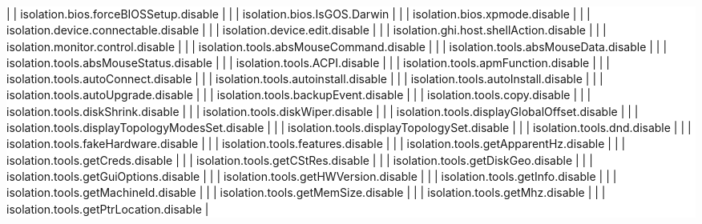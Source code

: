 |                                    | isolation.bios.forceBIOSSetup.disable                 |
|                                    | isolation.bios.IsGOS.Darwin                           |
|                                    | isolation.bios.xpmode.disable                         |
|                                    | isolation.device.connectable.disable                  |
|                                    | isolation.device.edit.disable                         |
|                                    | isolation.ghi.host.shellAction.disable                |
|                                    | isolation.monitor.control.disable                     |
|                                    | isolation.tools.absMouseCommand.disable               |
|                                    | isolation.tools.absMouseData.disable                  |
|                                    | isolation.tools.absMouseStatus.disable                |
|                                    | isolation.tools.ACPI.disable                          |
|                                    | isolation.tools.apmFunction.disable                   |
|                                    | isolation.tools.autoConnect.disable                   |
|                                    | isolation.tools.autoinstall.disable                   |
|                                    | isolation.tools.autoInstall.disable                   |
|                                    | isolation.tools.autoUpgrade.disable                   |
|                                    | isolation.tools.backupEvent.disable                   |
|                                    | isolation.tools.copy.disable                          |
|                                    | isolation.tools.diskShrink.disable                    |
|                                    | isolation.tools.diskWiper.disable                     |
|                                    | isolation.tools.displayGlobalOffset.disable           |
|                                    | isolation.tools.displayTopologyModesSet.disable       |
|                                    | isolation.tools.displayTopologySet.disable            |
|                                    | isolation.tools.dnd.disable                           |
|                                    | isolation.tools.fakeHardware.disable                  |
|                                    | isolation.tools.features.disable                      |
|                                    | isolation.tools.getApparentHz.disable                 |
|                                    | isolation.tools.getCreds.disable                      |
|                                    | isolation.tools.getCStRes.disable                     |
|                                    | isolation.tools.getDiskGeo.disable                    |
|                                    | isolation.tools.getGuiOptions.disable                 |
|                                    | isolation.tools.getHWVersion.disable                  |
|                                    | isolation.tools.getInfo.disable                       |
|                                    | isolation.tools.getMachineId.disable                  |
|                                    | isolation.tools.getMemSize.disable                    |
|                                    | isolation.tools.getMhz.disable                        |
|                                    | isolation.tools.getPtrLocation.disable                |